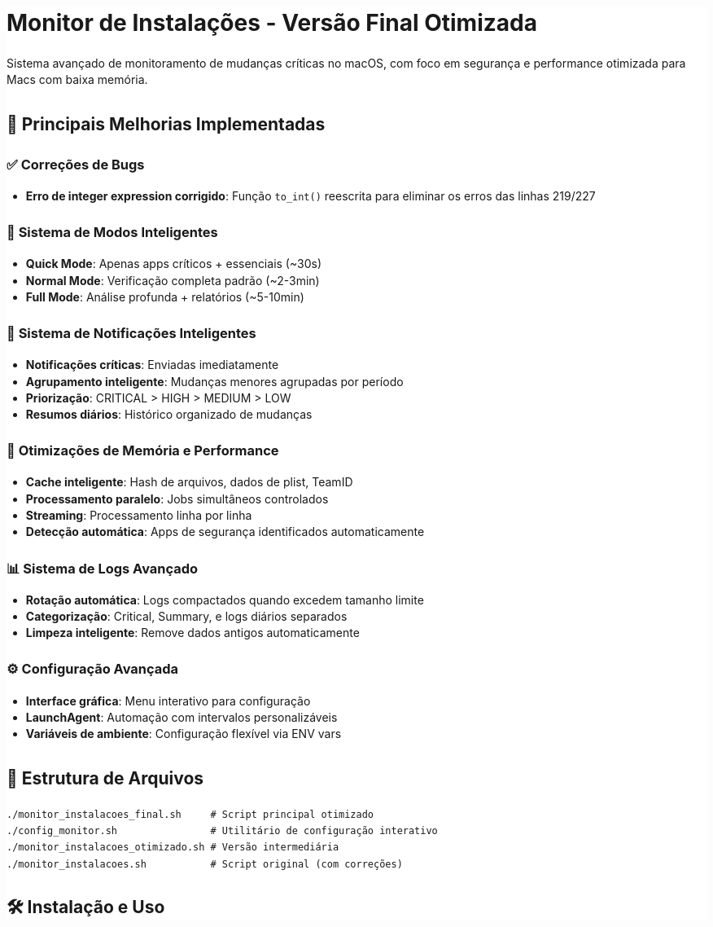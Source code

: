 # Monitor de Instalações - Versão Final Otimizada

Sistema avançado de monitoramento de mudanças críticas no macOS, com foco em segurança e performance otimizada para Macs com baixa memória.

## 🚀 Principais Melhorias Implementadas

### ✅ **Correções de Bugs**
- **Erro de integer expression corrigido**: Função `to_int()` reescrita para eliminar os erros das linhas 219/227

### 🎯 **Sistema de Modos Inteligentes**
- **Quick Mode**: Apenas apps críticos + essenciais (~30s)
- **Normal Mode**: Verificação completa padrão (~2-3min)  
- **Full Mode**: Análise profunda + relatórios (~5-10min)

### 📱 **Sistema de Notificações Inteligentes**
- **Notificações críticas**: Enviadas imediatamente
- **Agrupamento inteligente**: Mudanças menores agrupadas por período
- **Priorização**: CRITICAL > HIGH > MEDIUM > LOW
- **Resumos diários**: Histórico organizado de mudanças

### 💾 **Otimizações de Memória e Performance**
- **Cache inteligente**: Hash de arquivos, dados de plist, TeamID
- **Processamento paralelo**: Jobs simultâneos controlados
- **Streaming**: Processamento linha por linha 
- **Detecção automática**: Apps de segurança identificados automaticamente

### 📊 **Sistema de Logs Avançado**
- **Rotação automática**: Logs compactados quando excedem tamanho limite
- **Categorização**: Critical, Summary, e logs diários separados
- **Limpeza inteligente**: Remove dados antigos automaticamente

### ⚙️ **Configuração Avançada**
- **Interface gráfica**: Menu interativo para configuração
- **LaunchAgent**: Automação com intervalos personalizáveis
- **Variáveis de ambiente**: Configuração flexível via ENV vars

## 📁 Estrutura de Arquivos

```
./monitor_instalacoes_final.sh     # Script principal otimizado
./config_monitor.sh                # Utilitário de configuração interativo
./monitor_instalacoes_otimizado.sh # Versão intermediária
./monitor_instalacoes.sh           # Script original (com correções)
```

## 🛠 Instalação e Uso
